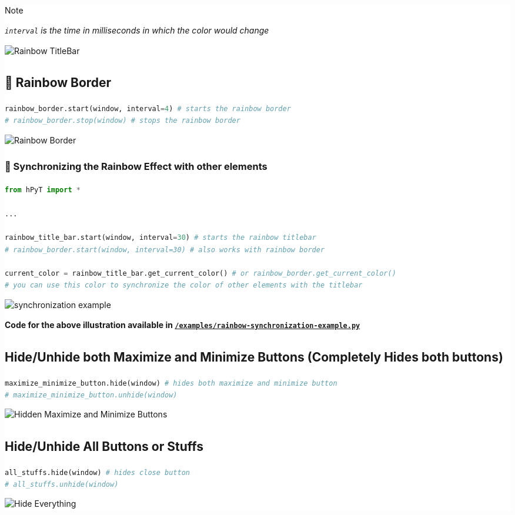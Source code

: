 > [!NOTE]
> *`interval` is the time in milliseconds in which the color would change*

![Rainbow TitleBar](https://raw.githubusercontent.com/zingzy/hPyT/main/assets/rainbow_titlebar.gif)

## 🌈 Rainbow Border

```python
rainbow_border.start(window, interval=4) # starts the rainbow border
# rainbow_border.stop(window) # stops the rainbow border
```

![Rainbow Border](https://raw.githubusercontent.com/zingzy/hPyT/main/assets/rainbow_border.gif)

### 🔄 Synchronizing the Rainbow Effect with other elements

```python
from hPyT import *

...

rainbow_title_bar.start(window, interval=30) # starts the rainbow titlebar
# rainbow_border.start(window, interval=30) # also works with rainbow border

current_color = rainbow_title_bar.get_current_color() # or rainbow_border.get_current_color()
# you can use this color to synchronize the color of other elements with the titlebar
```

![synchronization example](https://raw.githubusercontent.com/zingzy/hPyT/main/assets/synchronization-example.gif)


**Code for the above illustration available in [`/examples/rainbow-synchronization-example.py`](https://github.com/Zingzy/hPyT/blob/main/examples/rainbow-synchronization-example.py)**


## Hide/Unhide both Maximize and Minimize Buttons (Completely Hides both buttons)

```python
maximize_minimize_button.hide(window) # hides both maximize and minimize button
# maximize_minimize_button.unhide(window)
```

![Hidden Maximize and Minimize Buttons](https://raw.githubusercontent.com/zingzy/hPyT/main/assets/maximize_minimize.png)

## Hide/Unhide All Buttons or Stuffs

```python
all_stuffs.hide(window) # hides close button
# all_stuffs.unhide(window)
```

![Hide Everything](https://raw.githubusercontent.com/zingzy/hPyT/main/assets/all_stuffs.png)
